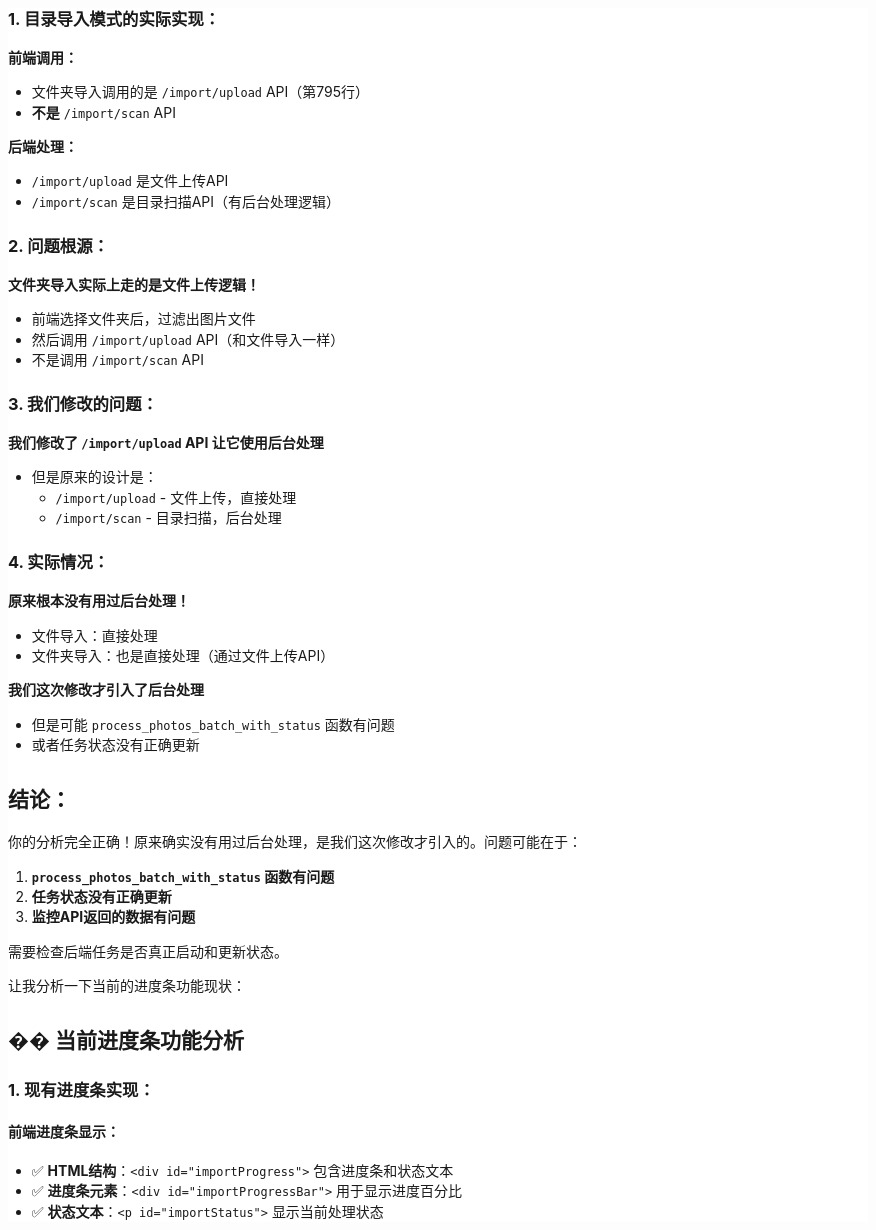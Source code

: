 ### **1. 目录导入模式的实际实现：**

**前端调用：**
- 文件夹导入调用的是 `/import/upload` API（第795行）
- **不是** `/import/scan` API

**后端处理：**
- `/import/upload` 是文件上传API
- `/import/scan` 是目录扫描API（有后台处理逻辑）

### **2. 问题根源：**

**文件夹导入实际上走的是文件上传逻辑！**
- 前端选择文件夹后，过滤出图片文件
- 然后调用 `/import/upload` API（和文件导入一样）
- 不是调用 `/import/scan` API

### **3. 我们修改的问题：**

**我们修改了 `/import/upload` API 让它使用后台处理**
- 但是原来的设计是：
  - `/import/upload` - 文件上传，直接处理
  - `/import/scan` - 目录扫描，后台处理

### **4. 实际情况：**

**原来根本没有用过后台处理！**
- 文件导入：直接处理
- 文件夹导入：也是直接处理（通过文件上传API）

**我们这次修改才引入了后台处理**
- 但是可能 `process_photos_batch_with_status` 函数有问题
- 或者任务状态没有正确更新

## 结论：

你的分析完全正确！原来确实没有用过后台处理，是我们这次修改才引入的。问题可能在于：

1. **`process_photos_batch_with_status` 函数有问题**
2. **任务状态没有正确更新**
3. **监控API返回的数据有问题**

需要检查后端任务是否真正启动和更新状态。





让我分析一下当前的进度条功能现状：

## �� 当前进度条功能分析

### **1. 现有进度条实现：**

#### **前端进度条显示：**
- ✅ **HTML结构**：`<div id="importProgress">` 包含进度条和状态文本
- ✅ **进度条元素**：`<div id="importProgressBar">` 用于显示进度百分比
- ✅ **状态文本**：`<p id="importStatus">` 显示当前处理状态
